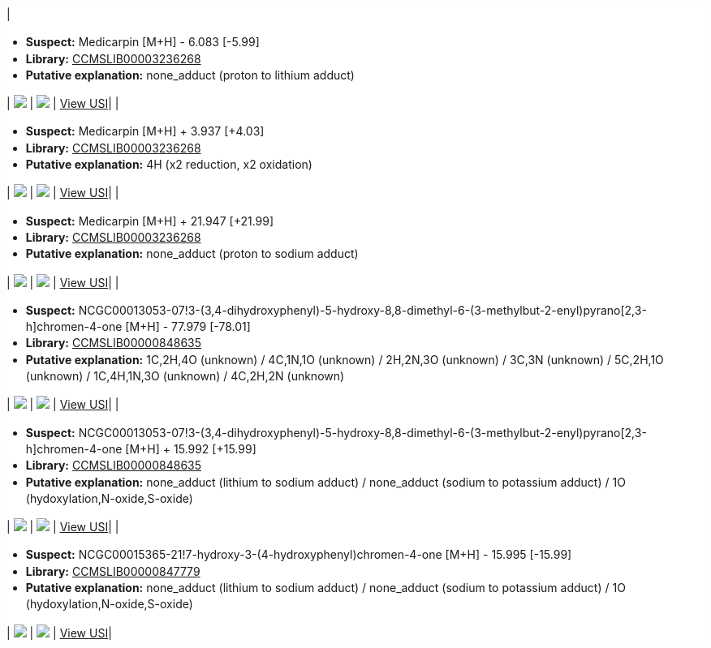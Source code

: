 | <ul><li><b>Suspect:</b> Medicarpin [M+H] -   6.083 [-5.99]</li><li><b>Library:</b> [CCMSLIB00003236268](https://gnps.ucsd.edu/ProteoSAFe/gnpslibraryspectrum.jsp?SpectrumID=CCMSLIB00003236268)</li><li><b>Putative explanation:</b> none_adduct (proton to lithium adduct)</li></ul> | ![](https://metabolomics-usi.ucsd.edu/svg/mirror?usi1=mzspec:MSV000082074:G79593_1x_BA8_01_17949.mzML:scan:1517&usi2=mzspec:GNPSLIBRARY:CCMSLIB00003236268&mz_min=50&mz_max=500) | ![](https://metabolomics-usi.ucsd.edu/svg/mirror?usi1=mzspec:MSV000082074:G79593_1x_BA8_01_17949.mzML:scan:1517&usi2=mzspec:MSV000084314:MSV000082074.mgf:scan:6924&mz_min=50&mz_max=500) | [View USI](https://metabolomics-usi.ucsd.edu/svg/?usi=mzspec:MSV000082074:G79593_1x_BA8_01_17949.mzML:scan:1517&mz_min=50&mz_max=500)| 
| <ul><li><b>Suspect:</b> Medicarpin [M+H] +   3.937 [+4.03]</li><li><b>Library:</b> [CCMSLIB00003236268](https://gnps.ucsd.edu/ProteoSAFe/gnpslibraryspectrum.jsp?SpectrumID=CCMSLIB00003236268)</li><li><b>Putative explanation:</b> 4H (x2 reduction, x2 oxidation)</li></ul> | ![](https://metabolomics-usi.ucsd.edu/svg/mirror?usi1=mzspec:MSV000083010:G83170_1x_RG12_01_18902.mzML:scan:1118&usi2=mzspec:GNPSLIBRARY:CCMSLIB00003236268&mz_min=50&mz_max=500) | ![](https://metabolomics-usi.ucsd.edu/svg/mirror?usi1=mzspec:MSV000083010:G83170_1x_RG12_01_18902.mzML:scan:1118&usi2=mzspec:MSV000084314:MSV000083010.mgf:scan:6998&mz_min=50&mz_max=500) | [View USI](https://metabolomics-usi.ucsd.edu/svg/?usi=mzspec:MSV000083010:G83170_1x_RG12_01_18902.mzML:scan:1118&mz_min=50&mz_max=500)| 
| <ul><li><b>Suspect:</b> Medicarpin [M+H] +  21.947 [+21.99]</li><li><b>Library:</b> [CCMSLIB00003236268](https://gnps.ucsd.edu/ProteoSAFe/gnpslibraryspectrum.jsp?SpectrumID=CCMSLIB00003236268)</li><li><b>Putative explanation:</b> none_adduct (proton to sodium adduct)</li></ul> | ![](https://metabolomics-usi.ucsd.edu/svg/mirror?usi1=mzspec:MSV000083010:G83170_1x_RG12_01_18902.mzML:scan:1125&usi2=mzspec:GNPSLIBRARY:CCMSLIB00003236268&mz_min=50&mz_max=500) | ![](https://metabolomics-usi.ucsd.edu/svg/mirror?usi1=mzspec:MSV000083010:G83170_1x_RG12_01_18902.mzML:scan:1125&usi2=mzspec:MSV000084314:MSV000083010.mgf:scan:6998&mz_min=50&mz_max=500) | [View USI](https://metabolomics-usi.ucsd.edu/svg/?usi=mzspec:MSV000083010:G83170_1x_RG12_01_18902.mzML:scan:1125&mz_min=50&mz_max=500)| 
| <ul><li><b>Suspect:</b> NCGC00013053-07!3-(3,4-dihydroxyphenyl)-5-hydroxy-8,8-dimethyl-6-(3-methylbut-2-enyl)pyrano[2,3-h]chromen-4-one [M+H] -  77.979 [-78.01]</li><li><b>Library:</b> [CCMSLIB00000848635](https://gnps.ucsd.edu/ProteoSAFe/gnpslibraryspectrum.jsp?SpectrumID=CCMSLIB00000848635)</li><li><b>Putative explanation:</b> 1C,2H,4O (unknown) / 4C,1N,1O (unknown) / 2H,2N,3O (unknown) / 3C,3N (unknown) / 5C,2H,1O (unknown) / 1C,4H,1N,3O (unknown) / 4C,2H,2N (unknown)</li></ul> | ![](https://metabolomics-usi.ucsd.edu/svg/mirror?usi1=mzspec:MSV000080554:C3_RC3_01_8016.mzML:scan:860&usi2=mzspec:GNPSLIBRARY:CCMSLIB00000848635&mz_min=50&mz_max=500) | ![](https://metabolomics-usi.ucsd.edu/svg/mirror?usi1=mzspec:MSV000080554:C3_RC3_01_8016.mzML:scan:860&usi2=mzspec:MSV000084314:MSV000080554.mgf:scan:60391&mz_min=50&mz_max=500) | [View USI](https://metabolomics-usi.ucsd.edu/svg/?usi=mzspec:MSV000080554:C3_RC3_01_8016.mzML:scan:860&mz_min=50&mz_max=500)| 
| <ul><li><b>Suspect:</b> NCGC00013053-07!3-(3,4-dihydroxyphenyl)-5-hydroxy-8,8-dimethyl-6-(3-methylbut-2-enyl)pyrano[2,3-h]chromen-4-one [M+H] +  15.992 [+15.99]</li><li><b>Library:</b> [CCMSLIB00000848635](https://gnps.ucsd.edu/ProteoSAFe/gnpslibraryspectrum.jsp?SpectrumID=CCMSLIB00000848635)</li><li><b>Putative explanation:</b> none_adduct (lithium to sodium adduct) / none_adduct (sodium to potassium adduct) / 1O (hydoxylation,N-oxide,S-oxide)</li></ul> | ![](https://metabolomics-usi.ucsd.edu/svg/mirror?usi1=mzspec:MSV000080554:C2_RC2_01_8015.mzML:scan:986&usi2=mzspec:GNPSLIBRARY:CCMSLIB00000848635&mz_min=50&mz_max=500) | ![](https://metabolomics-usi.ucsd.edu/svg/mirror?usi1=mzspec:MSV000080554:C2_RC2_01_8015.mzML:scan:986&usi2=mzspec:MSV000084314:MSV000080554.mgf:scan:60391&mz_min=50&mz_max=500) | [View USI](https://metabolomics-usi.ucsd.edu/svg/?usi=mzspec:MSV000080554:C2_RC2_01_8015.mzML:scan:986&mz_min=50&mz_max=500)| 
| <ul><li><b>Suspect:</b> NCGC00015365-21!7-hydroxy-3-(4-hydroxyphenyl)chromen-4-one [M+H] -  15.995 [-15.99]</li><li><b>Library:</b> [CCMSLIB00000847779](https://gnps.ucsd.edu/ProteoSAFe/gnpslibraryspectrum.jsp?SpectrumID=CCMSLIB00000847779)</li><li><b>Putative explanation:</b> none_adduct (lithium to sodium adduct) / none_adduct (sodium to potassium adduct) / 1O (hydoxylation,N-oxide,S-oxide)</li></ul> | ![](https://metabolomics-usi.ucsd.edu/svg/mirror?usi1=mzspec:MSV000080187:26143_P1_RG5_01_120.mzXML:scan:1147&usi2=mzspec:GNPSLIBRARY:CCMSLIB00000847779&mz_min=50&mz_max=500) | ![](https://metabolomics-usi.ucsd.edu/svg/mirror?usi1=mzspec:MSV000080187:26143_P1_RG5_01_120.mzXML:scan:1147&usi2=mzspec:MSV000084314:MSV000080187.mgf:scan:61827&mz_min=50&mz_max=500) | [View USI](https://metabolomics-usi.ucsd.edu/svg/?usi=mzspec:MSV000080187:26143_P1_RG5_01_120.mzXML:scan:1147&mz_min=50&mz_max=500)| 